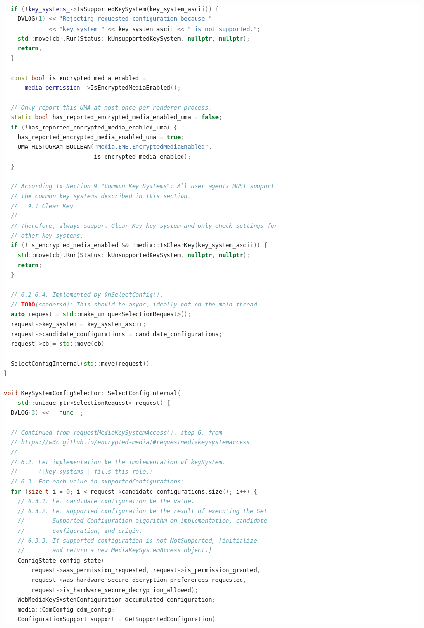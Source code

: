 ```cpp
  if (!key_systems_->IsSupportedKeySystem(key_system_ascii)) {
    DVLOG(1) << "Rejecting requested configuration because "
             << "key system " << key_system_ascii << " is not supported.";
    std::move(cb).Run(Status::kUnsupportedKeySystem, nullptr, nullptr);
    return;
  }

  const bool is_encrypted_media_enabled =
      media_permission_->IsEncryptedMediaEnabled();

  // Only report this UMA at most once per renderer process.
  static bool has_reported_encrypted_media_enabled_uma = false;
  if (!has_reported_encrypted_media_enabled_uma) {
    has_reported_encrypted_media_enabled_uma = true;
    UMA_HISTOGRAM_BOOLEAN("Media.EME.EncryptedMediaEnabled",
                          is_encrypted_media_enabled);
  }

  // According to Section 9 "Common Key Systems": All user agents MUST support
  // the common key systems described in this section.
  //   9.1 Clear Key
  //
  // Therefore, always support Clear Key key system and only check settings for
  // other key systems.
  if (!is_encrypted_media_enabled && !media::IsClearKey(key_system_ascii)) {
    std::move(cb).Run(Status::kUnsupportedKeySystem, nullptr, nullptr);
    return;
  }

  // 6.2-6.4. Implemented by OnSelectConfig().
  // TODO(sandersd): This should be async, ideally not on the main thread.
  auto request = std::make_unique<SelectionRequest>();
  request->key_system = key_system_ascii;
  request->candidate_configurations = candidate_configurations;
  request->cb = std::move(cb);

  SelectConfigInternal(std::move(request));
}

void KeySystemConfigSelector::SelectConfigInternal(
    std::unique_ptr<SelectionRequest> request) {
  DVLOG(3) << __func__;

  // Continued from requestMediaKeySystemAccess(), step 6, from
  // https://w3c.github.io/encrypted-media/#requestmediakeysystemaccess
  //
  // 6.2. Let implementation be the implementation of keySystem.
  //      (|key_systems_| fills this role.)
  // 6.3. For each value in supportedConfigurations:
  for (size_t i = 0; i < request->candidate_configurations.size(); i++) {
    // 6.3.1. Let candidate configuration be the value.
    // 6.3.2. Let supported configuration be the result of executing the Get
    //        Supported Configuration algorithm on implementation, candidate
    //        configuration, and origin.
    // 6.3.3. If supported configuration is not NotSupported, [initialize
    //        and return a new MediaKeySystemAccess object.]
    ConfigState config_state(
        request->was_permission_requested, request->is_permission_granted,
        request->was_hardware_secure_decryption_preferences_requested,
        request->is_hardware_secure_decryption_allowed);
    WebMediaKeySystemConfiguration accumulated_configuration;
    media::CdmConfig cdm_config;
    ConfigurationSupport support = GetSupportedConfiguration(
```